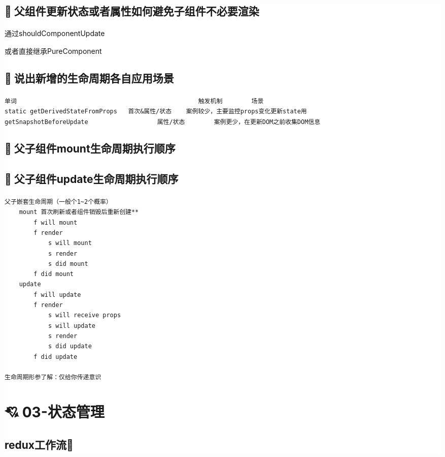 ## 🌟 父组件更新状态或者属性如何避免子组件不必要渲染

通过shouldComponentUpdate

或者直接继承PureComponent



## 🌟 说出新增的生命周期各自应用场景

```
单词						      						触发机制  	    场景
static getDerivedStateFromProps   首次&属性/状态    案例较少，主要监控props变化更新state用    
getSnapshotBeforeUpdate			 		  属性/状态        案例更少，在更新DOM之前收集DOM信息
```





## 🌟 父子组件mount生命周期执行顺序

## 🌟 父子组件update生命周期执行顺序

```
父子嵌套生命周期（一般个1~2个概率）
	mount 首次刷新或者组件销毁后重新创建**
		f will mount
		f render
			s will mount
			s render
			s did mount
		f did mount
	update 
		f will update
		f render
			s will receive props
			s will update
			s render
			s did update
		f did update
		
生命周期形参了解：仅给你传递意识 
```









# 💘 03-状态管理

## redux工作流🌟 
